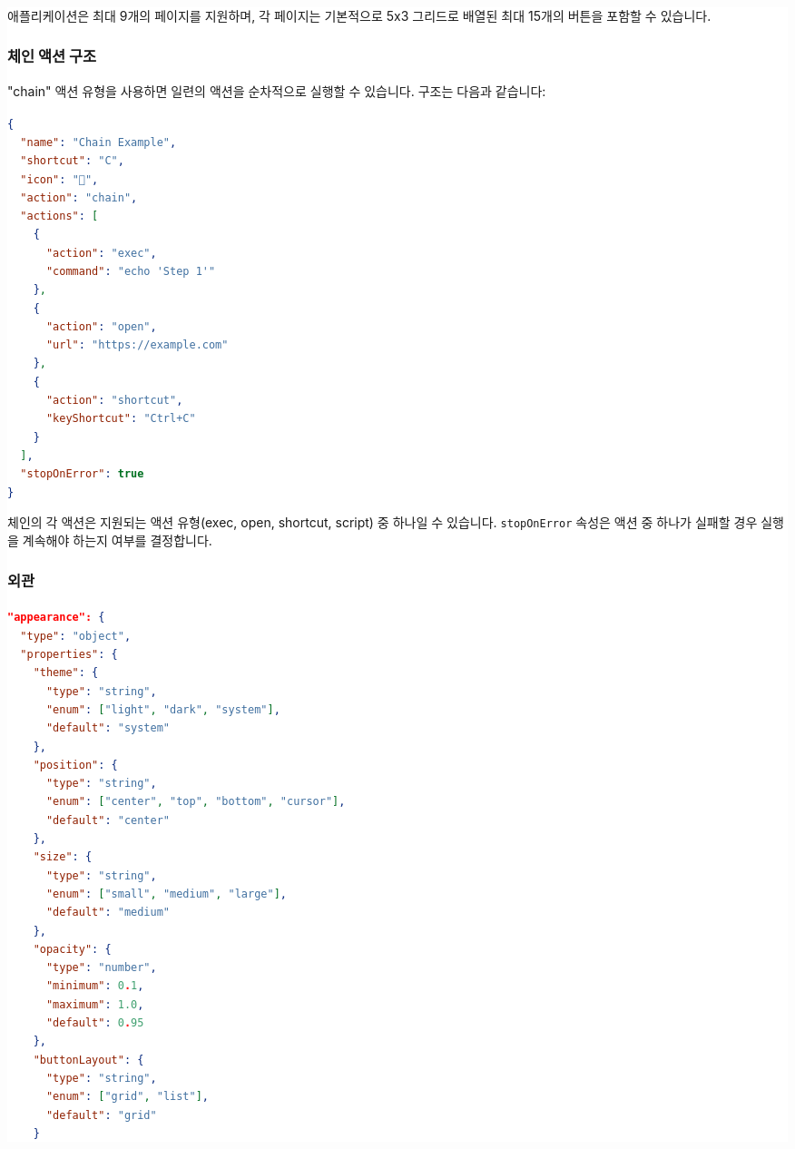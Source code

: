 애플리케이션은 최대 9개의 페이지를 지원하며, 각 페이지는 기본적으로 5x3 그리드로 배열된 최대 15개의 버튼을 포함할 수 있습니다.

### 체인 액션 구조

"chain" 액션 유형을 사용하면 일련의 액션을 순차적으로 실행할 수 있습니다. 구조는 다음과 같습니다:

```json
{
  "name": "Chain Example",
  "shortcut": "C",
  "icon": "🔗",
  "action": "chain",
  "actions": [
    {
      "action": "exec",
      "command": "echo 'Step 1'"
    },
    {
      "action": "open",
      "url": "https://example.com"
    },
    {
      "action": "shortcut",
      "keyShortcut": "Ctrl+C"
    }
  ],
  "stopOnError": true
}
```

체인의 각 액션은 지원되는 액션 유형(exec, open, shortcut, script) 중 하나일 수 있습니다. `stopOnError` 속성은 액션 중 하나가 실패할 경우 실행을 계속해야 하는지 여부를 결정합니다.

### 외관

```json
"appearance": {
  "type": "object",
  "properties": {
    "theme": {
      "type": "string",
      "enum": ["light", "dark", "system"],
      "default": "system"
    },
    "position": {
      "type": "string",
      "enum": ["center", "top", "bottom", "cursor"],
      "default": "center"
    },
    "size": {
      "type": "string",
      "enum": ["small", "medium", "large"],
      "default": "medium"
    },
    "opacity": {
      "type": "number",
      "minimum": 0.1,
      "maximum": 1.0,
      "default": 0.95
    },
    "buttonLayout": {
      "type": "string",
      "enum": ["grid", "list"],
      "default": "grid"
    }
```